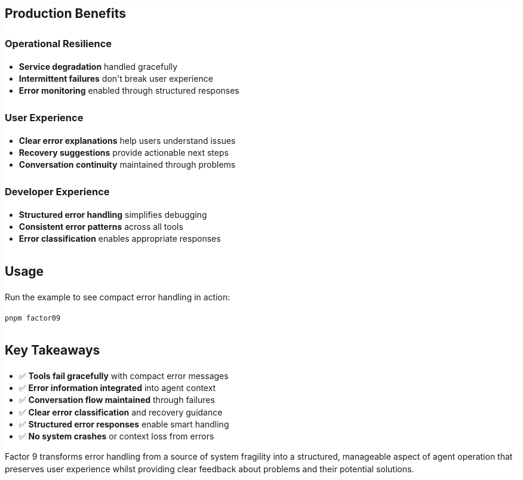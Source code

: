 ## Production Benefits

### Operational Resilience
- **Service degradation** handled gracefully
- **Intermittent failures** don't break user experience
- **Error monitoring** enabled through structured responses

### User Experience
- **Clear error explanations** help users understand issues
- **Recovery suggestions** provide actionable next steps
- **Conversation continuity** maintained through problems

### Developer Experience
- **Structured error handling** simplifies debugging
- **Consistent error patterns** across all tools
- **Error classification** enables appropriate responses

## Usage

Run the example to see compact error handling in action:

```bash
pnpm factor09
```

## Key Takeaways

- ✅ **Tools fail gracefully** with compact error messages
- ✅ **Error information integrated** into agent context
- ✅ **Conversation flow maintained** through failures
- ✅ **Clear error classification** and recovery guidance
- ✅ **Structured error responses** enable smart handling
- ✅ **No system crashes** or context loss from errors

Factor 9 transforms error handling from a source of system fragility into a structured, manageable aspect of agent operation that preserves user experience whilst providing clear feedback about problems and their potential solutions.
